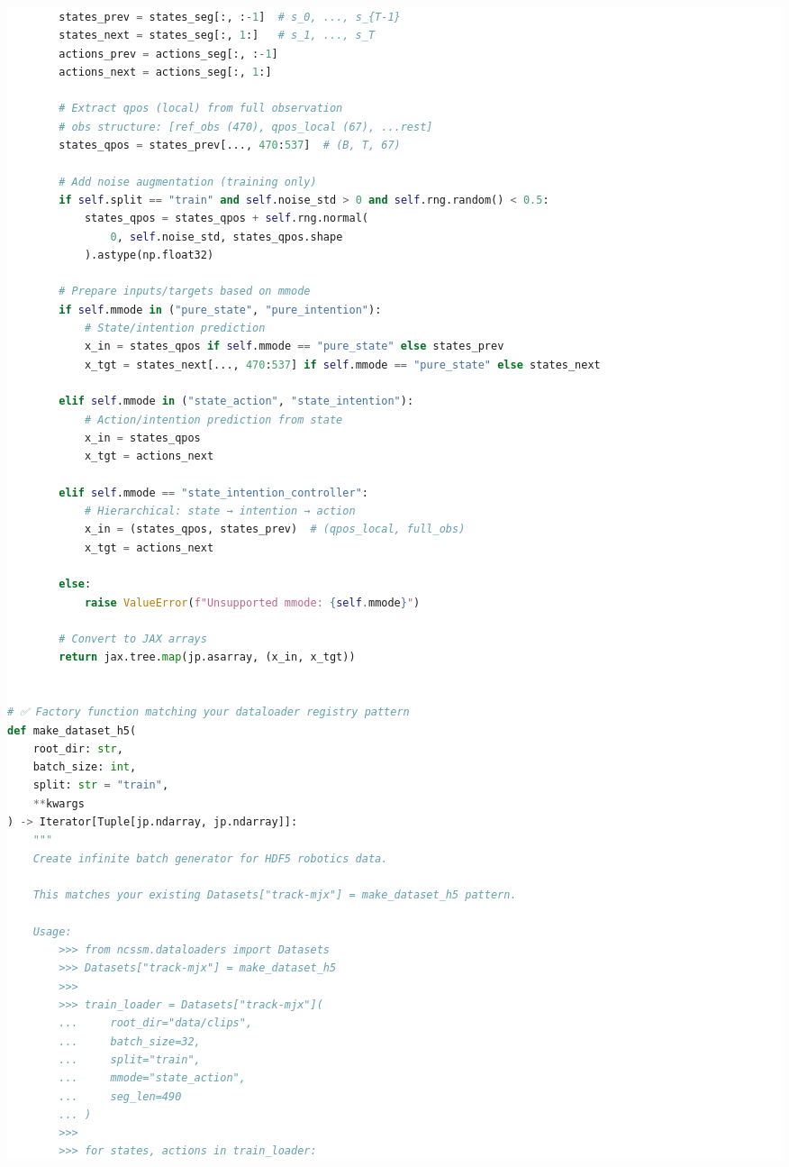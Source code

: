 ```python
        states_prev = states_seg[:, :-1]  # s_0, ..., s_{T-1}
        states_next = states_seg[:, 1:]   # s_1, ..., s_T
        actions_prev = actions_seg[:, :-1]
        actions_next = actions_seg[:, 1:]
        
        # Extract qpos (local) from full observation
        # obs structure: [ref_obs (470), qpos_local (67), ...rest]
        states_qpos = states_prev[..., 470:537]  # (B, T, 67)
        
        # Add noise augmentation (training only)
        if self.split == "train" and self.noise_std > 0 and self.rng.random() < 0.5:
            states_qpos = states_qpos + self.rng.normal(
                0, self.noise_std, states_qpos.shape
            ).astype(np.float32)
        
        # Prepare inputs/targets based on mmode
        if self.mmode in ("pure_state", "pure_intention"):
            # State/intention prediction
            x_in = states_qpos if self.mmode == "pure_state" else states_prev
            x_tgt = states_next[..., 470:537] if self.mmode == "pure_state" else states_next
        
        elif self.mmode in ("state_action", "state_intention"):
            # Action/intention prediction from state
            x_in = states_qpos
            x_tgt = actions_next
        
        elif self.mmode == "state_intention_controller":
            # Hierarchical: state → intention → action
            x_in = (states_qpos, states_prev)  # (qpos_local, full_obs)
            x_tgt = actions_next
        
        else:
            raise ValueError(f"Unsupported mmode: {self.mmode}")
        
        # Convert to JAX arrays
        return jax.tree.map(jp.asarray, (x_in, x_tgt))


# ✅ Factory function matching your dataloader registry pattern
def make_dataset_h5(
    root_dir: str,
    batch_size: int,
    split: str = "train",
    **kwargs
) -> Iterator[Tuple[jp.ndarray, jp.ndarray]]:
    """
    Create infinite batch generator for HDF5 robotics data.
    
    This matches your existing Datasets["track-mjx"] = make_dataset_h5 pattern.
    
    Usage:
        >>> from ncssm.dataloaders import Datasets
        >>> Datasets["track-mjx"] = make_dataset_h5
        >>> 
        >>> train_loader = Datasets["track-mjx"](
        ...     root_dir="data/clips",
        ...     batch_size=32,
        ...     split="train",
        ...     mmode="state_action",
        ...     seg_len=490
        ... )
        >>> 
        >>> for states, actions in train_loader:
```